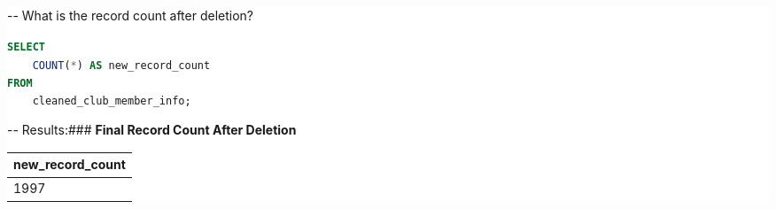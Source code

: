-- What is the record count after deletion?
```sql
SELECT 
    COUNT(*) AS new_record_count 
FROM 
    cleaned_club_member_info;
```

-- Results:### **Final Record Count After Deletion**

| new_record_count |
|------------------|
| 1997             |






